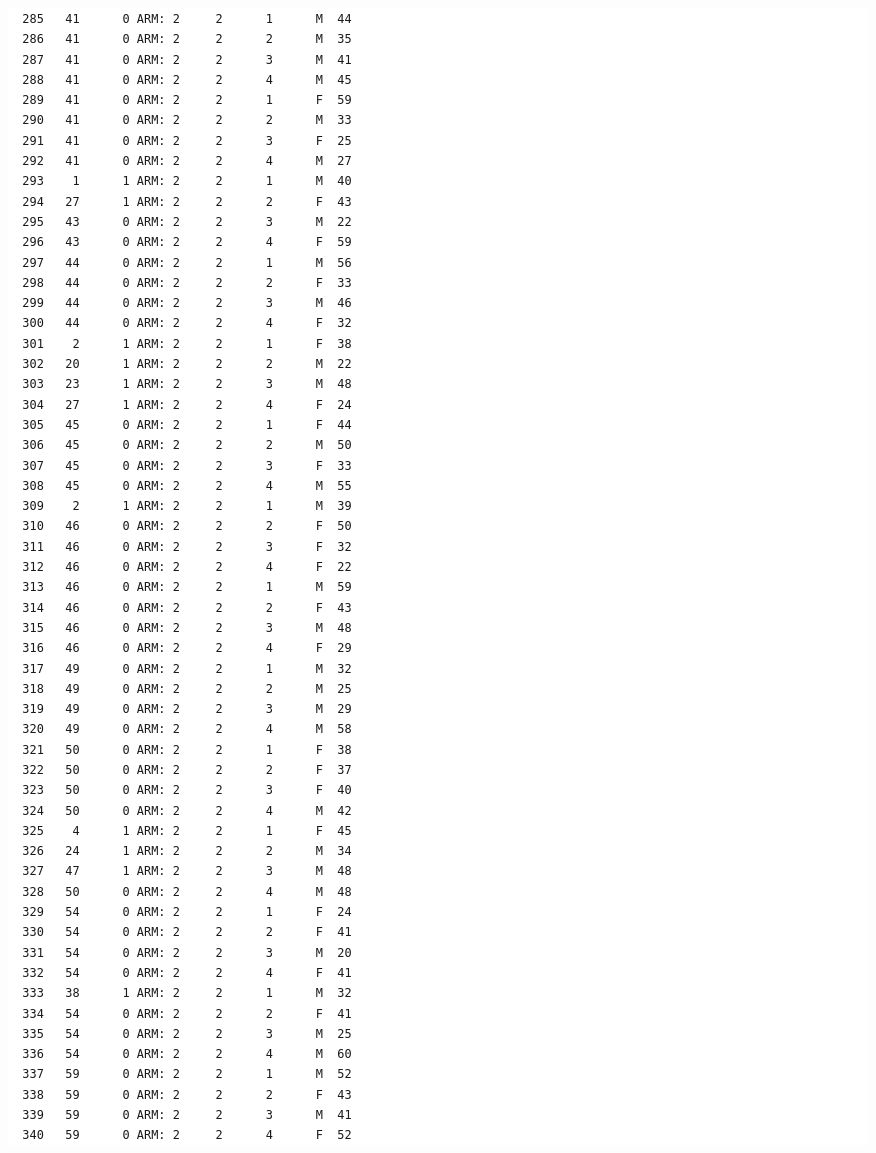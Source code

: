       285   41      0 ARM: 2     2      1      M  44
      286   41      0 ARM: 2     2      2      M  35
      287   41      0 ARM: 2     2      3      M  41
      288   41      0 ARM: 2     2      4      M  45
      289   41      0 ARM: 2     2      1      F  59
      290   41      0 ARM: 2     2      2      M  33
      291   41      0 ARM: 2     2      3      F  25
      292   41      0 ARM: 2     2      4      M  27
      293    1      1 ARM: 2     2      1      M  40
      294   27      1 ARM: 2     2      2      F  43
      295   43      0 ARM: 2     2      3      M  22
      296   43      0 ARM: 2     2      4      F  59
      297   44      0 ARM: 2     2      1      M  56
      298   44      0 ARM: 2     2      2      F  33
      299   44      0 ARM: 2     2      3      M  46
      300   44      0 ARM: 2     2      4      F  32
      301    2      1 ARM: 2     2      1      F  38
      302   20      1 ARM: 2     2      2      M  22
      303   23      1 ARM: 2     2      3      M  48
      304   27      1 ARM: 2     2      4      F  24
      305   45      0 ARM: 2     2      1      F  44
      306   45      0 ARM: 2     2      2      M  50
      307   45      0 ARM: 2     2      3      F  33
      308   45      0 ARM: 2     2      4      M  55
      309    2      1 ARM: 2     2      1      M  39
      310   46      0 ARM: 2     2      2      F  50
      311   46      0 ARM: 2     2      3      F  32
      312   46      0 ARM: 2     2      4      F  22
      313   46      0 ARM: 2     2      1      M  59
      314   46      0 ARM: 2     2      2      F  43
      315   46      0 ARM: 2     2      3      M  48
      316   46      0 ARM: 2     2      4      F  29
      317   49      0 ARM: 2     2      1      M  32
      318   49      0 ARM: 2     2      2      M  25
      319   49      0 ARM: 2     2      3      M  29
      320   49      0 ARM: 2     2      4      M  58
      321   50      0 ARM: 2     2      1      F  38
      322   50      0 ARM: 2     2      2      F  37
      323   50      0 ARM: 2     2      3      F  40
      324   50      0 ARM: 2     2      4      M  42
      325    4      1 ARM: 2     2      1      F  45
      326   24      1 ARM: 2     2      2      M  34
      327   47      1 ARM: 2     2      3      M  48
      328   50      0 ARM: 2     2      4      M  48
      329   54      0 ARM: 2     2      1      F  24
      330   54      0 ARM: 2     2      2      F  41
      331   54      0 ARM: 2     2      3      M  20
      332   54      0 ARM: 2     2      4      F  41
      333   38      1 ARM: 2     2      1      M  32
      334   54      0 ARM: 2     2      2      F  41
      335   54      0 ARM: 2     2      3      M  25
      336   54      0 ARM: 2     2      4      M  60
      337   59      0 ARM: 2     2      1      M  52
      338   59      0 ARM: 2     2      2      F  43
      339   59      0 ARM: 2     2      3      M  41
      340   59      0 ARM: 2     2      4      F  52
      